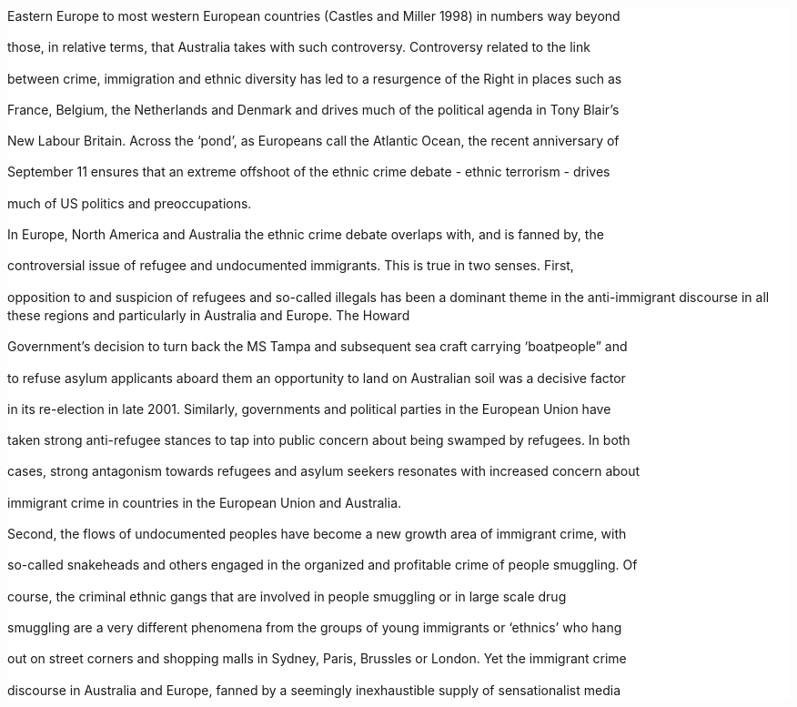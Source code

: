  Eastern Europe to most western European countries (Castles and Miller 1998) in numbers way beyond 

 those,  in  relative  terms,  that  Australia  takes  with  such  controversy.  Controversy  related  to  the  link  

 between crime, immigration and ethnic diversity has led to a resurgence of the Right in places such as 

 France, Belgium, the Netherlands and Denmark and drives much of the political agenda in Tony Blair’s 

 New Labour Britain. Across the ‘pond’, as Europeans call the Atlantic Ocean, the recent anniversary of 

 September  11  ensures  that  an  extreme  offshoot  of  the  ethnic  crime  debate  -  ethnic  terrorism -  drives  

 much of US politics and preoccupations.  

 

 In  Europe,  North  America  and  Australia  the  ethnic  crime  debate  overlaps  with,  and  is  fanned  by,  the  

 controversial  issue  of  refugee  and  undocumented  immigrants.  This  is  true  in  two  senses.  First,  

 opposition  to  and  suspicion  of  refugees  and  so-called  illegals has been a dominant theme in the anti-immigrant  discourse  in  all  these  regions  and  particularly  in  Australia  and  Europe.  The  Howard  

 Government’s decision to turn back the MS Tampa and subsequent sea craft carrying ‘boatpeople” and 

 to refuse asylum applicants aboard them an opportunity to land on Australian soil was a decisive factor 

 in its re-election in late 2001. Similarly, governments and political parties in the European Union have 

 taken strong anti-refugee stances to tap into public concern about being swamped by refugees. In both 

 cases, strong antagonism towards refugees and asylum seekers resonates with increased concern about 

 immigrant crime in countries in the European Union and Australia. 

 

 Second, the flows of undocumented peoples have become a new growth area of immigrant crime, with 

 so-called snakeheads and others engaged in the organized and profitable crime of people smuggling. Of 

 course,  the  criminal  ethnic  gangs  that  are  involved  in  people  smuggling  or  in  large  scale  drug  

 smuggling are a very different phenomena from the groups of young immigrants or ‘ethnics’ who hang 

 out on street corners and shopping malls in Sydney, Paris, Brussles or London. Yet the immigrant crime 

 discourse in Australia and Europe, fanned by a seemingly inexhaustible supply of sensationalist media 

